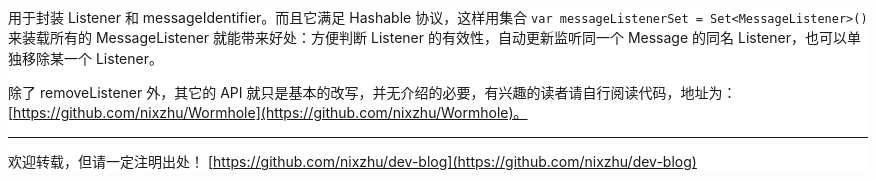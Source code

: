 用于封装 Listener 和 messageIdentifier。而且它满足 Hashable 协议，这样用集合 `var messageListenerSet = Set<MessageListener>()` 来装载所有的 MessageListener 就能带来好处：方便判断 Listener 的有效性，自动更新监听同一个 Message 的同名 Listener，也可以单独移除某一个 Listener。

除了 removeListener 外，其它的 API 就只是基本的改写，并无介绍的必要，有兴趣的读者请自行阅读代码，地址为：[https://github.com/nixzhu/Wormhole](https://github.com/nixzhu/Wormhole)。

---

欢迎转载，但请一定注明出处！ [https://github.com/nixzhu/dev-blog](https://github.com/nixzhu/dev-blog)

